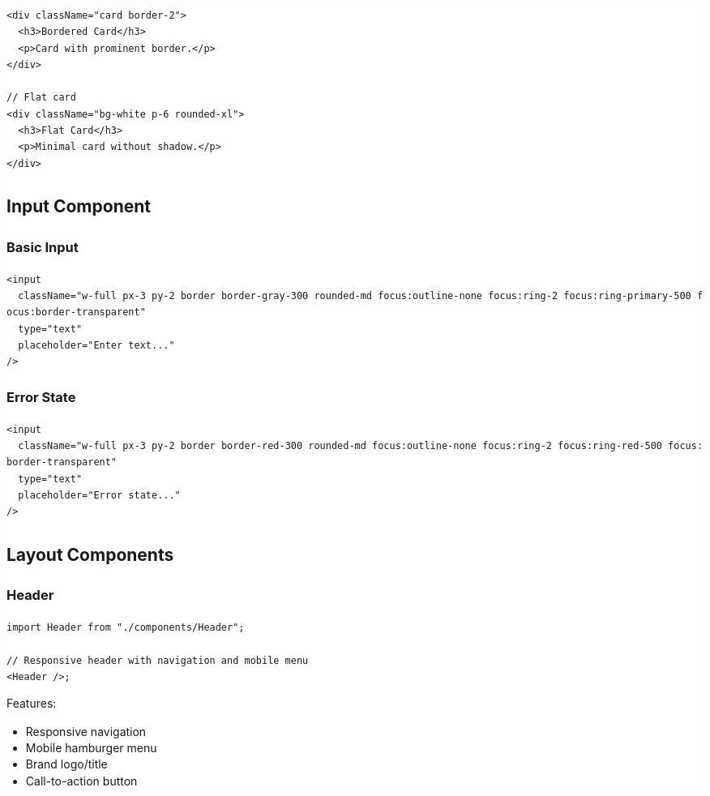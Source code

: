 ```tsx
<div className="card border-2">
  <h3>Bordered Card</h3>
  <p>Card with prominent border.</p>
</div>

// Flat card
<div className="bg-white p-6 rounded-xl">
  <h3>Flat Card</h3>
  <p>Minimal card without shadow.</p>
</div>
```

## Input Component

### Basic Input

```tsx
<input
  className="w-full px-3 py-2 border border-gray-300 rounded-md focus:outline-none focus:ring-2 focus:ring-primary-500 focus:border-transparent"
  type="text"
  placeholder="Enter text..."
/>
```

### Error State

```tsx
<input
  className="w-full px-3 py-2 border border-red-300 rounded-md focus:outline-none focus:ring-2 focus:ring-red-500 focus:border-transparent"
  type="text"
  placeholder="Error state..."
/>
```

## Layout Components

### Header

```tsx
import Header from "./components/Header";

// Responsive header with navigation and mobile menu
<Header />;
```

Features:

- Responsive navigation
- Mobile hamburger menu
- Brand logo/title
- Call-to-action button

